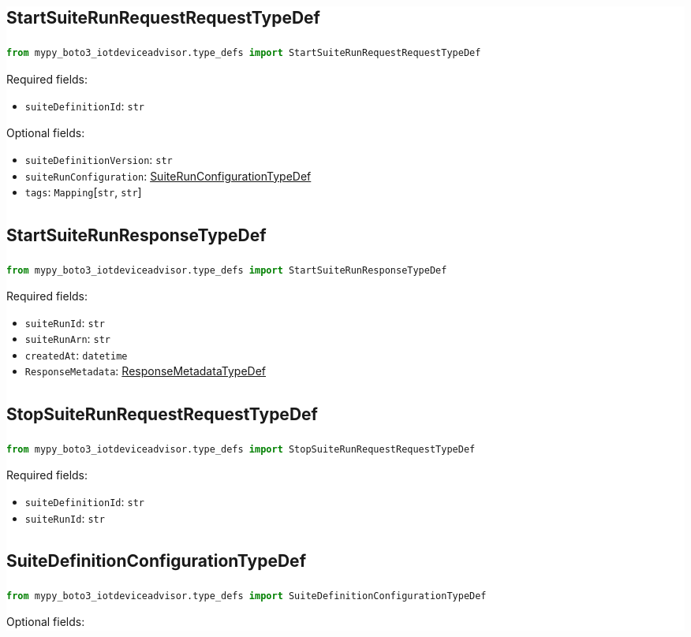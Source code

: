 <a id="startsuiterunrequestrequesttypedef"></a>

## StartSuiteRunRequestRequestTypeDef

```python
from mypy_boto3_iotdeviceadvisor.type_defs import StartSuiteRunRequestRequestTypeDef
```

Required fields:

- `suiteDefinitionId`: `str`

Optional fields:

- `suiteDefinitionVersion`: `str`
- `suiteRunConfiguration`:
  [SuiteRunConfigurationTypeDef](./type_defs.md#suiterunconfigurationtypedef)
- `tags`: `Mapping`\[`str`, `str`\]

<a id="startsuiterunresponsetypedef"></a>

## StartSuiteRunResponseTypeDef

```python
from mypy_boto3_iotdeviceadvisor.type_defs import StartSuiteRunResponseTypeDef
```

Required fields:

- `suiteRunId`: `str`
- `suiteRunArn`: `str`
- `createdAt`: `datetime`
- `ResponseMetadata`:
  [ResponseMetadataTypeDef](./type_defs.md#responsemetadatatypedef)

<a id="stopsuiterunrequestrequesttypedef"></a>

## StopSuiteRunRequestRequestTypeDef

```python
from mypy_boto3_iotdeviceadvisor.type_defs import StopSuiteRunRequestRequestTypeDef
```

Required fields:

- `suiteDefinitionId`: `str`
- `suiteRunId`: `str`

<a id="suitedefinitionconfigurationtypedef"></a>

## SuiteDefinitionConfigurationTypeDef

```python
from mypy_boto3_iotdeviceadvisor.type_defs import SuiteDefinitionConfigurationTypeDef
```

Optional fields:
